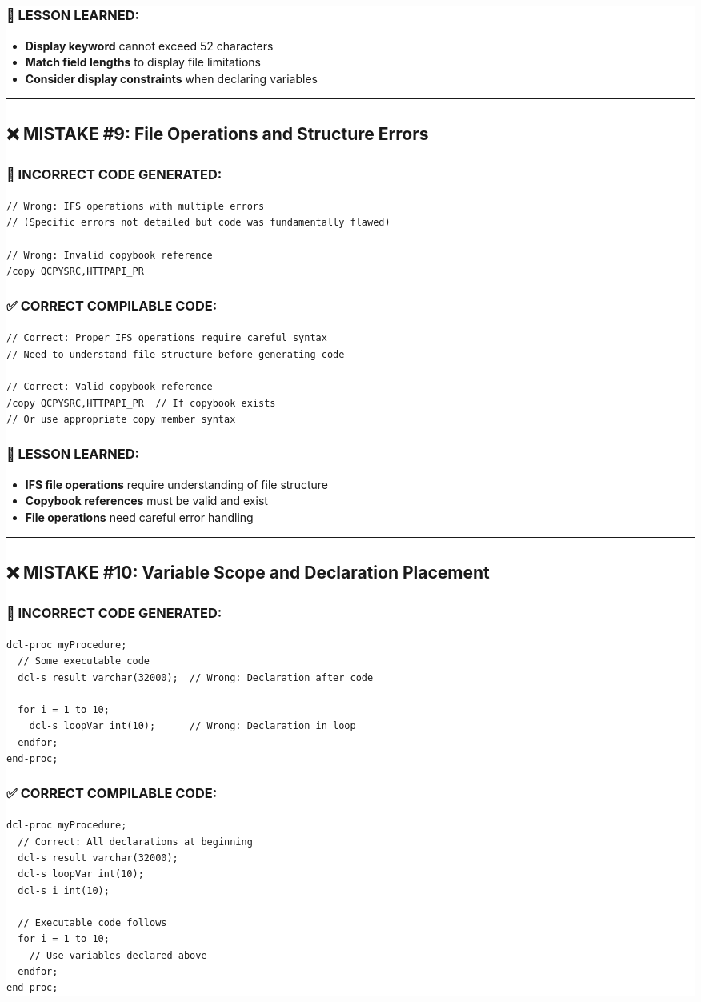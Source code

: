 ### 📖 LESSON LEARNED:
- **Display keyword** cannot exceed 52 characters
- **Match field lengths** to display file limitations
- **Consider display constraints** when declaring variables

---

## ❌ MISTAKE #9: File Operations and Structure Errors

### 🔴 INCORRECT CODE GENERATED:
```rpgle
// Wrong: IFS operations with multiple errors
// (Specific errors not detailed but code was fundamentally flawed)

// Wrong: Invalid copybook reference
/copy QCPYSRC,HTTPAPI_PR
```

### ✅ CORRECT COMPILABLE CODE:
```rpgle
// Correct: Proper IFS operations require careful syntax
// Need to understand file structure before generating code

// Correct: Valid copybook reference
/copy QCPYSRC,HTTPAPI_PR  // If copybook exists
// Or use appropriate copy member syntax
```

### 📖 LESSON LEARNED:
- **IFS file operations** require understanding of file structure
- **Copybook references** must be valid and exist
- **File operations** need careful error handling

---

## ❌ MISTAKE #10: Variable Scope and Declaration Placement

### 🔴 INCORRECT CODE GENERATED:
```rpgle
dcl-proc myProcedure;
  // Some executable code
  dcl-s result varchar(32000);  // Wrong: Declaration after code
  
  for i = 1 to 10;
    dcl-s loopVar int(10);      // Wrong: Declaration in loop
  endfor;
end-proc;
```

### ✅ CORRECT COMPILABLE CODE:
```rpgle
dcl-proc myProcedure;
  // Correct: All declarations at beginning
  dcl-s result varchar(32000);
  dcl-s loopVar int(10);
  dcl-s i int(10);
  
  // Executable code follows
  for i = 1 to 10;
    // Use variables declared above
  endfor;
end-proc;
```